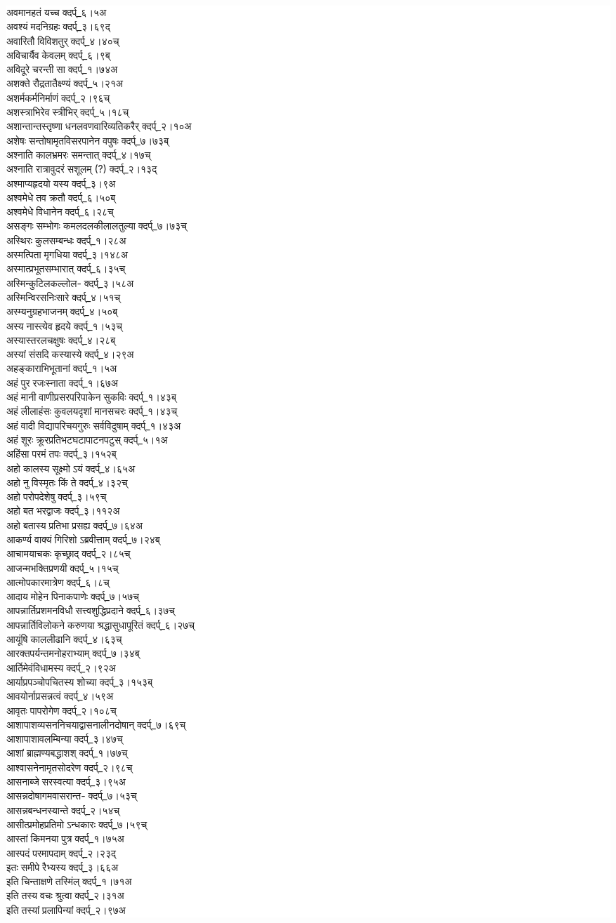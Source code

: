 अवमानहतं यच्च  क्दर्प्_६।५अ  
अवश्यं मदनिग्रहः  क्दर्प्_३।६९द्  
अवारितौ विविशतुर्  क्दर्प्_४।४०च्  
अविचार्यैव केवलम्  क्दर्प्_६।९ब्  
अविदूरे चरन्ती सा  क्दर्प्_१।७४अ  
अशक्ते रौद्रतातैक्ष्ण्यं  क्दर्प्_५।२१अ  
अशर्मकर्मनिर्माणं  क्दर्प्_२।९६च्  
अशस्त्राभिरेव स्त्रीभिर्  क्दर्प्_५।१८च्  
अशान्तान्तस्तृष्णा धनलवणवारिव्यतिकरैर्  क्दर्प्_२।१०अ  
अशेषः सन्तोषामृतविसरपानेन वपुषः  क्दर्प्_७।७३ब्  
अश्नाति कालभ्रमरः समन्तात्  क्दर्प्_४।१७च्  
अश्नाति रात्रावुदरं सशूलम् (?)  क्दर्प्_२।१३द्  
अश्माप्यहृदयो यस्य  क्दर्प्_३।९अ  
अश्वमेधे तव क्रतौ  क्दर्प्_६।५०ब्  
अश्वमेधे विधानेन  क्दर्प्_६।२८च्  
असङ्गः सम्भोगः कमलदलकीलालतुल्या  क्दर्प्_७।७३च्  
अस्थिरः कुलसम्बन्धः  क्दर्प्_१।२८अ  
अस्मत्पिता मृगधिया  क्दर्प्_३।१४८अ  
अस्मात्प्रभूतसम्भारात्  क्दर्प्_६।३५च्  
अस्मिन्कुटिलकल्लोल-  क्दर्प्_३।५८अ  
अस्मिन्विरसनिःसारे  क्दर्प्_४।५१च्  
अस्म्यनुग्रहभाजनम्  क्दर्प्_४।५०ब्  
अस्य नास्त्येव हृदये  क्दर्प्_१।५३च्  
अस्यास्तरलचक्षुषः  क्दर्प्_४।२८ब्  
अस्यां संसदि कस्यास्ये  क्दर्प्_४।२९अ  
अहङ्काराभिभूतानां  क्दर्प्_१।५अ  
अहं पुर रजःस्नाता  क्दर्प्_१।६७अ  
अहं मानी वाणीप्रसरपरिपाकेन सुकविः  क्दर्प्_१।४३ब्  
अहं लीलाहंसः कुवलयदृशां मानसचरः  क्दर्प्_१।४३च्  
अहं वादी विद्यापरिचयगुरुः सर्वविदुषाम्  क्दर्प्_१।४३अ  
अहं शूरः क्रूरप्रतिभटघटापाटनपटुस्  क्दर्प्_५।१अ  
अहिंसा परमं तपः  क्दर्प्_३।१५२ब्  
अहो कालस्य सूक्ष्मो ऽयं  क्दर्प्_४।६५अ  
अहो नु विस्मृतः किं ते  क्दर्प्_४।३२च्  
अहो परोपदेशेषु  क्दर्प्_३।५९च्  
अहो बत भरद्वाजः  क्दर्प्_३।११२अ  
अहो बतास्य प्रतिभा प्रसह्य  क्दर्प्_७।६४अ  
आकर्ण्य वाक्यं गिरिशो ऽब्रवीत्ताम्  क्दर्प्_७।२४ब्  
आचामयाचकः कृच्छ्राद्  क्दर्प्_२।८५च्  
आजन्मभक्तिप्रणयी  क्दर्प्_५।१५च्  
आत्मोपकारमात्रेण  क्दर्प्_६।८च्  
आदाय मोहेन पिनाकपाणेः  क्दर्प्_७।५७च्  
आपन्नार्तिप्रशमनविधौ सत्त्वशुद्धिप्रदाने  क्दर्प्_६।३७च्  
आपन्नार्तिविलोकने करुणया श्रद्धासुधापूरितं  क्दर्प्_६।२७च्  
आयूंषि काललीढानि  क्दर्प्_४।६३च्  
आरक्तपर्यन्तमनोहराभ्याम्  क्दर्प्_७।३४ब्  
आर्तिमेवंविधामस्य  क्दर्प्_२।९२अ  
आर्याप्रपञ्चोपचितस्य शोच्या  क्दर्प्_३।१५३ब्  
आवयोर्नाप्रसन्नत्वं  क्दर्प्_४।५९अ  
आवृतः पापरोगेण  क्दर्प्_२।१०८च्  
आशापाशव्यसननिचयाद्वासनालीनदोषान्  क्दर्प्_७।६९च्  
आशापाशावलम्बिन्या  क्दर्प्_३।४७च्  
आशां ब्राह्मण्यबद्धाशश्  क्दर्प्_१।७७च्  
आश्वासनेनामृतसोदरेण  क्दर्प्_२।९८च्  
आसनाब्जे सरस्वत्या  क्दर्प्_३।९५अ  
आसन्नदोषागमवासरान्त-  क्दर्प्_७।५३च्  
आसन्नबन्धनस्यान्ते  क्दर्प्_२।५४च्  
आसीत्प्रमोहप्रतिमो ऽन्धकारः  क्दर्प्_७।५९च्  
आस्तां किमनया पुत्र  क्दर्प्_१।७५अ  
आस्पदं परमापदाम्  क्दर्प्_२।२३द्  
इतः समीपे रैभ्यस्य  क्दर्प्_३।६६अ  
इति चिन्ताक्षणे तस्मिंल्  क्दर्प्_१।७१अ  
इति तस्य वचः श्रुत्वा  क्दर्प्_२।३१अ  
इति तस्यां प्रलापिन्यां  क्दर्प्_२।९७अ  